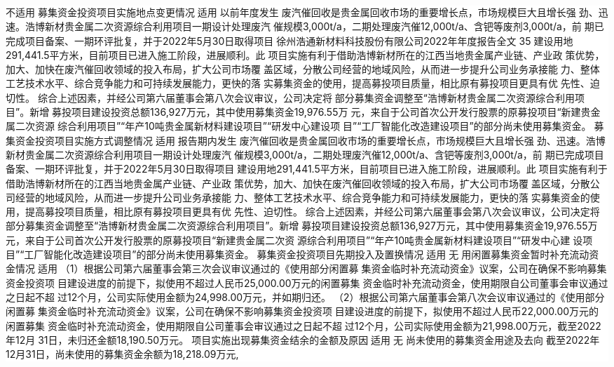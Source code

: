 不适用
募集资金投资项目实施地点变更情况
适用
以前年度发生
废汽催回收是贵金属回收市场的重要增长点，市场规模巨大且增长强
劲、迅速。浩博新材贵金属二次资源综合利用项目一期设计处理废汽
催规模3,000t/a，二期处理废汽催12,000t/a、含钯等废剂3,000t/a，前
期已完成项目备案、一期环评批复，并于2022年5月30日取得项目
徐州浩通新材料科技股份有限公司2022年年度报告全文
35
建设用地291,441.5平方米，目前项目已进入施工阶段，进展顺利。此
项目实施有利于借助浩博新材所在的江西当地贵金属产业链、产业政
策优势，加大、加快在废汽催回收领域的投入布局，扩大公司市场覆
盖区域，分散公司经营的地域风险，从而进一步提升公司业务承接能
力、整体工艺技术水平、综合竞争能力和可持续发展能力，更快的落
实募集资金的使用，提高募投项目质量，相比原有募投项目更具有优
先性、迫切性。
综合上述因素，并经公司第六届董事会第八次会议审议，公司决定将
部分募集资金调整至“浩博新材贵金属二次资源综合利用项目”。新增
募投项目建设投资总额136,927万元，其中使用募集资金19,976.55万
元，来自于公司首次公开发行股票的原募投项目“新建贵金属二次资源
综合利用项目”“年产10吨贵金属新材料建设项目”“研发中心建设项
目”“工厂智能化改造建设项目”的部分尚未使用募集资金。
募集资金投资项目实施方式调整情况
适用
报告期内发生
废汽催回收是贵金属回收市场的重要增长点，市场规模巨大且增长强
劲、迅速。浩博新材贵金属二次资源综合利用项目一期设计处理废汽
催规模3,000t/a，二期处理废汽催12,000t/a、含钯等废剂3,000t/a，前
期已完成项目备案、一期环评批复，并于2022年5月30日取得项目
建设用地291,441.5平方米，目前项目已进入施工阶段，进展顺利。此
项目实施有利于借助浩博新材所在的江西当地贵金属产业链、产业政
策优势，加大、加快在废汽催回收领域的投入布局，扩大公司市场覆
盖区域，分散公司经营的地域风险，从而进一步提升公司业务承接能
力、整体工艺技术水平、综合竞争能力和可持续发展能力，更快的落
实募集资金的使用，提高募投项目质量，相比原有募投项目更具有优
先性、迫切性。
综合上述因素，并经公司第六届董事会第八次会议审议，公司决定将
部分募集资金调整至“浩博新材贵金属二次资源综合利用项目”。新增
募投项目建设投资总额136,927万元，其中使用募集资金19,976.55万
元，来自于公司首次公开发行股票的原募投项目“新建贵金属二次资
源综合利用项目”“年产10吨贵金属新材料建设项目”“研发中心建
设项目”“工厂智能化改造建设项目”的部分尚未使用募集资金。
募集资金投资项目先期投入及置换情况
适用
无
用闲置募集资金暂时补充流动资金情况
适用
（1）根据公司第六届董事会第三次会议审议通过的《使用部分闲置募
集资金临时补充流动资金》议案，公司在确保不影响募集资金投资项
目建设进度的前提下，拟使用不超过人民币25,000.00万元的闲置募集
资金临时补充流动资金，使用期限自公司董事会审议通过之日起不超
过12个月，公司实际使用金额为24,998.00万元，并如期归还。
（2）根据公司第六届董事会第八次会议审议通过的《使用部分闲置募
集资金临时补充流动资金》议案，公司在确保不影响募集资金投资项
目建设进度的前提下，拟使用不超过人民币22,000.00万元的闲置募集
资金临时补充流动资金，使用期限自公司董事会审议通过之日起不超
过12个月，公司实际使用金额为21,998.00万元，截至2022年12月
31日，未归还金额18,190.50万元。
项目实施出现募集资金结余的金额及原因
适用
无
尚未使用的募集资金用途及去向
截至2022年12月31日，尚未使用的募集资金余额为18,218.09万元,